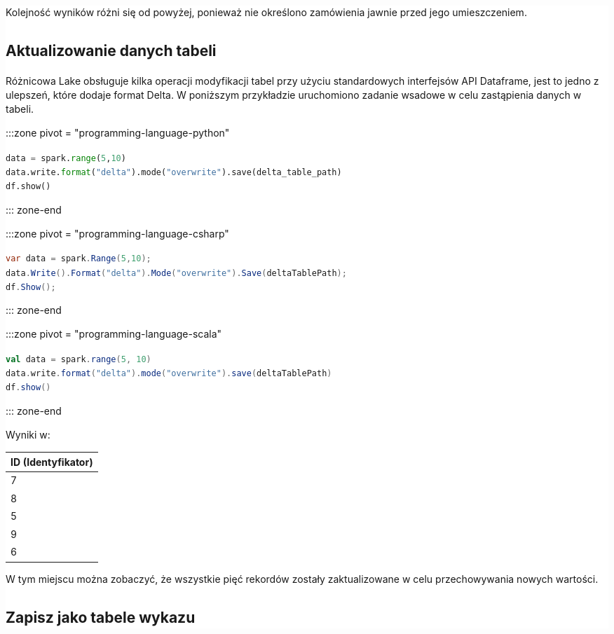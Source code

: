 Kolejność wyników różni się od powyżej, ponieważ nie określono zamówienia jawnie przed jego umieszczeniem.

## <a name="update-table-data"></a>Aktualizowanie danych tabeli

Różnicowa Lake obsługuje kilka operacji modyfikacji tabel przy użyciu standardowych interfejsów API Dataframe, jest to jedno z ulepszeń, które dodaje format Delta. W poniższym przykładzie uruchomiono zadanie wsadowe w celu zastąpienia danych w tabeli.

:::zone pivot = "programming-language-python"

```python
data = spark.range(5,10)
data.write.format("delta").mode("overwrite").save(delta_table_path)
df.show()
```

::: zone-end

:::zone pivot = "programming-language-csharp"

```csharp
var data = spark.Range(5,10);
data.Write().Format("delta").Mode("overwrite").Save(deltaTablePath);
df.Show();
```

::: zone-end

:::zone pivot = "programming-language-scala"

```scala
val data = spark.range(5, 10)
data.write.format("delta").mode("overwrite").save(deltaTablePath)
df.show()
```

::: zone-end

Wyniki w:

| ID (Identyfikator)|
|---|
|  7|
|  8|
|  5|
|  9|
|  6|

W tym miejscu można zobaczyć, że wszystkie pięć rekordów zostały zaktualizowane w celu przechowywania nowych wartości.

## <a name="save-as-catalog-tables"></a>Zapisz jako tabele wykazu
